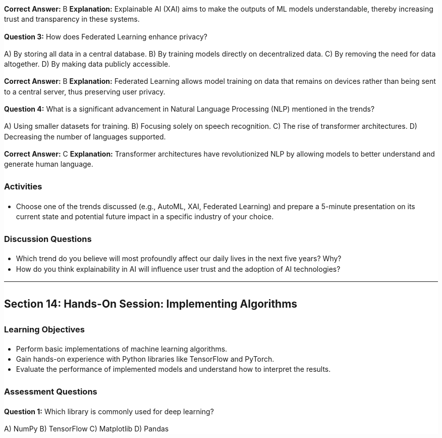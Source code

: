 **Correct Answer:** B
**Explanation:** Explainable AI (XAI) aims to make the outputs of ML models understandable, thereby increasing trust and transparency in these systems.

**Question 3:** How does Federated Learning enhance privacy?

  A) By storing all data in a central database.
  B) By training models directly on decentralized data.
  C) By removing the need for data altogether.
  D) By making data publicly accessible.

**Correct Answer:** B
**Explanation:** Federated Learning allows model training on data that remains on devices rather than being sent to a central server, thus preserving user privacy.

**Question 4:** What is a significant advancement in Natural Language Processing (NLP) mentioned in the trends?

  A) Using smaller datasets for training.
  B) Focusing solely on speech recognition.
  C) The rise of transformer architectures.
  D) Decreasing the number of languages supported.

**Correct Answer:** C
**Explanation:** Transformer architectures have revolutionized NLP by allowing models to better understand and generate human language.

### Activities
- Choose one of the trends discussed (e.g., AutoML, XAI, Federated Learning) and prepare a 5-minute presentation on its current state and potential future impact in a specific industry of your choice.

### Discussion Questions
- Which trend do you believe will most profoundly affect our daily lives in the next five years? Why?
- How do you think explainability in AI will influence user trust and the adoption of AI technologies?

---

## Section 14: Hands-On Session: Implementing Algorithms

### Learning Objectives
- Perform basic implementations of machine learning algorithms.
- Gain hands-on experience with Python libraries like TensorFlow and PyTorch.
- Evaluate the performance of implemented models and understand how to interpret the results.

### Assessment Questions

**Question 1:** Which library is commonly used for deep learning?

  A) NumPy
  B) TensorFlow
  C) Matplotlib
  D) Pandas

